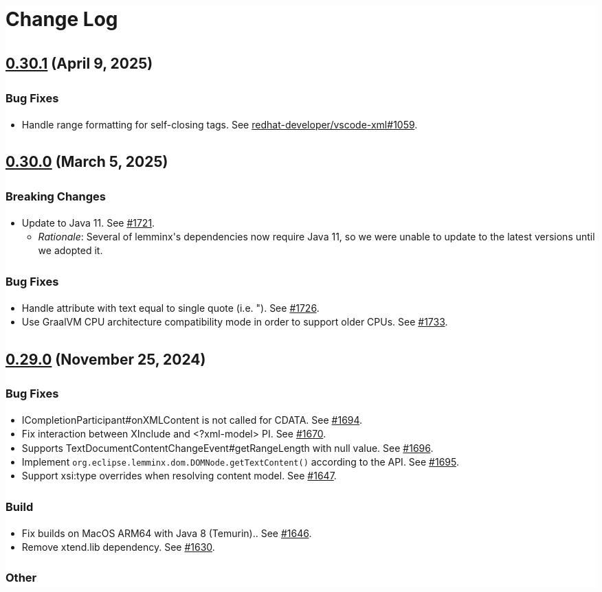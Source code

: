 # Change Log

## [0.30.1](https://github.com/eclipse-lemminx/lemminx/milestone/47?closed=1) (April 9, 2025)

### Bug Fixes
 * Handle range formatting for self-closing tags. See [redhat-developer/vscode-xml#1059](https://github.com/redhat-developer/vscode-xml/issues/1059).

## [0.30.0](https://github.com/eclipse-lemminx/lemminx/milestone/46?closed=1) (March 5, 2025)

### Breaking Changes
 * Update to Java 11. See [#1721](https://github.com/eclipse-lemminx/lemminx/pull/1721).
    * _Rationale_: Several of lemminx's dependencies now require Java 11, so we were unable to update to the latest versions until we adopted it.

### Bug Fixes
 * Handle attribute with text equal to single quote (i.e. "). See [#1726](https://github.com/eclipse-lemminx/lemminx/pull/1726).
 * Use GraalVM CPU architecture compatibility mode in order to support older CPUs. See [#1733](https://github.com/eclipse-lemminx/lemminx/pull/1733).

## [0.29.0](https://github.com/eclipse/lemminx/milestone/45?closed=1) (November 25, 2024)

### Bug Fixes

- ICompletionParticipant#onXMLContent is not called for CDATA. See [#1694](https://github.com/eclipse-lemminx/lemminx/issues/1694).
- Fix interaction between XInclude and <?xml-model> PI. See [#1670](https://github.com/eclipse-lemminx/lemminx/pull/1670). 
- Supports TextDocumentContentChangeEvent#getRangeLength with null value. See [#1696](https://github.com/eclipse-lemminx/lemminx/pull/1696).
- Implement `org.eclipse.lemminx.dom.DOMNode.getTextContent()` according to the API. See [#1695](https://github.com/eclipse-lemminx/lemminx/issues/1695).
- Support xsi:type overrides when resolving content model. See [#1647](https://github.com/eclipse-lemminx/lemminx/pull/1647).

### Build

- Fix builds on MacOS ARM64 with Java 8 (Temurin).. See [#1646](https://github.com/eclipse-lemminx/lemminx/pull/1646).
- Remove xtend.lib dependency. See [#1630](https://github.com/eclipse-lemminx/lemminx/pull/1630).

### Other
